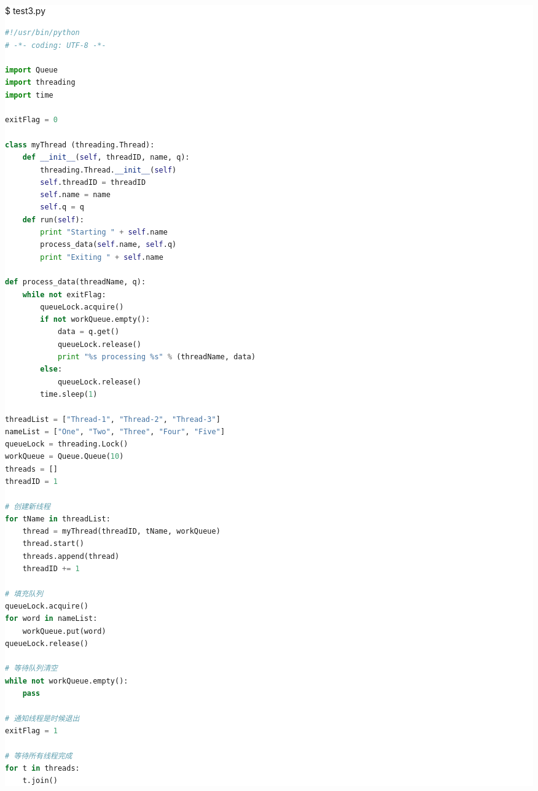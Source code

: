 $ test3.py

```python
#!/usr/bin/python
# -*- coding: UTF-8 -*-
 
import Queue
import threading
import time
 
exitFlag = 0
 
class myThread (threading.Thread):
    def __init__(self, threadID, name, q):
        threading.Thread.__init__(self)
        self.threadID = threadID
        self.name = name
        self.q = q
    def run(self):
        print "Starting " + self.name
        process_data(self.name, self.q)
        print "Exiting " + self.name
 
def process_data(threadName, q):
    while not exitFlag:
        queueLock.acquire()
        if not workQueue.empty():
            data = q.get()
            queueLock.release()
            print "%s processing %s" % (threadName, data)
        else:
            queueLock.release()
        time.sleep(1)
 
threadList = ["Thread-1", "Thread-2", "Thread-3"]
nameList = ["One", "Two", "Three", "Four", "Five"]
queueLock = threading.Lock()
workQueue = Queue.Queue(10)
threads = []
threadID = 1
 
# 创建新线程
for tName in threadList:
    thread = myThread(threadID, tName, workQueue)
    thread.start()
    threads.append(thread)
    threadID += 1
 
# 填充队列
queueLock.acquire()
for word in nameList:
    workQueue.put(word)
queueLock.release()
 
# 等待队列清空
while not workQueue.empty():
    pass
 
# 通知线程是时候退出
exitFlag = 1
 
# 等待所有线程完成
for t in threads:
    t.join()
```